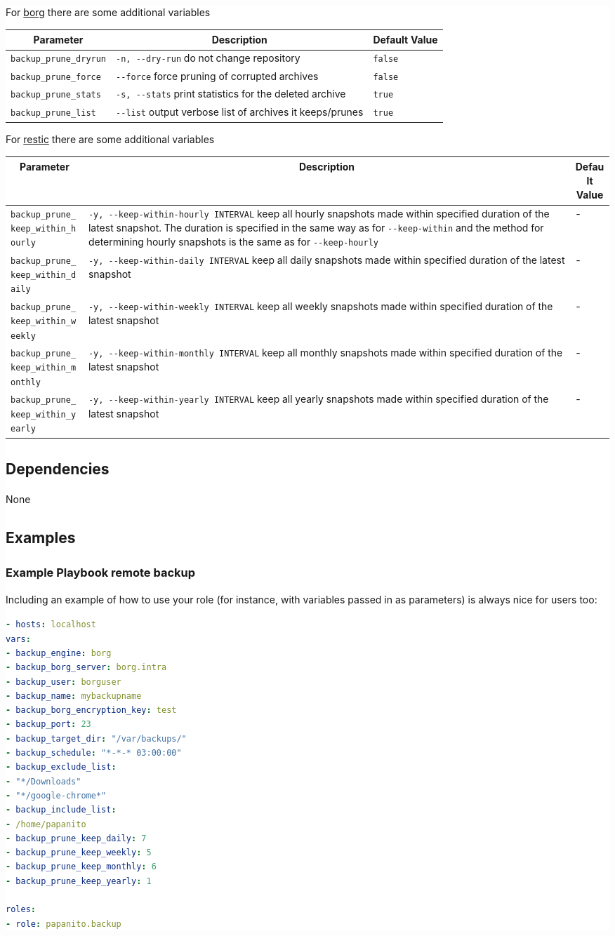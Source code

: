 For [borg][`prune` (borg)] there are some additional variables

| Parameter | Description | Default Value |
| --------- | ----------- | ------------- |
| `backup_prune_dryrun`| `-n, --dry-run` do not change repository | `false` |
| `backup_prune_force` | `--force` force pruning of corrupted archives| `false` |
| `backup_prune_stats` | `-s, --stats` print statistics for the deleted archive | `true`|
| `backup_prune_list`| `--list` output verbose list of archives it keeps/prunes | `true`|

For [restic][`forget` (restic)] there are some additional variables

| Parameter | Description | Default Value |
| --------- | ----------- | ------------- |
| `backup_prune_keep_within_hourly` | `-y, --keep-within-hourly INTERVAL` keep all hourly snapshots made within specified duration of the latest snapshot. The duration is specified in the same way as for `--keep-within` and the method for determining hourly snapshots is the same as for `--keep-hourly` | - |
| `backup_prune_keep_within_daily` | `-y, --keep-within-daily INTERVAL` keep all daily snapshots made within specified duration of the latest snapshot | - |
| `backup_prune_keep_within_weekly` | `-y, --keep-within-weekly INTERVAL` keep all weekly snapshots made within specified duration of the latest snapshot | - |
| `backup_prune_keep_within_monthly` | `-y, --keep-within-monthly INTERVAL` keep all monthly snapshots made within specified duration of the latest snapshot | - |
| `backup_prune_keep_within_yearly` | `-y, --keep-within-yearly INTERVAL` keep all yearly snapshots made within specified duration of the latest snapshot | - |


## Dependencies

None

## Examples

### Example Playbook remote backup

Including an example of how to use your role (for instance, with variables passed in as parameters) is always nice for users too:

```yaml
- hosts: localhost
vars:
- backup_engine: borg
- backup_borg_server: borg.intra
- backup_user: borguser
- backup_name: mybackupname
- backup_borg_encryption_key: test
- backup_port: 23
- backup_target_dir: "/var/backups/"
- backup_schedule: "*-*-* 03:00:00"
- backup_exclude_list:
- "*/Downloads"
- "*/google-chrome*"
- backup_include_list:
- /home/papanito
- backup_prune_keep_daily: 7
- backup_prune_keep_weekly: 5
- backup_prune_keep_monthly: 6
- backup_prune_keep_yearly: 1

roles:
- role: papanito.backup
```


[OnFailure]: https://dyn.manpages.debian.org/buster/systemd/systemd.unit.5.en.html#%5BUNIT%5D_SECTION_OPTIONS[OnFailure]
[borg]: https://github.com/borgbackup/borg
[borg init]: https://borgbackup.readthedocs.io/en/stable/usage/init.html
[restic]: https://restic.readthedocs.io
[`prune` (borg)]: https://borgbackup.readthedocs.io/en/stable/usage/prune.x
[`forget` (restic)]: https://restic.readthedocs.io/en/stable/060_forget.html